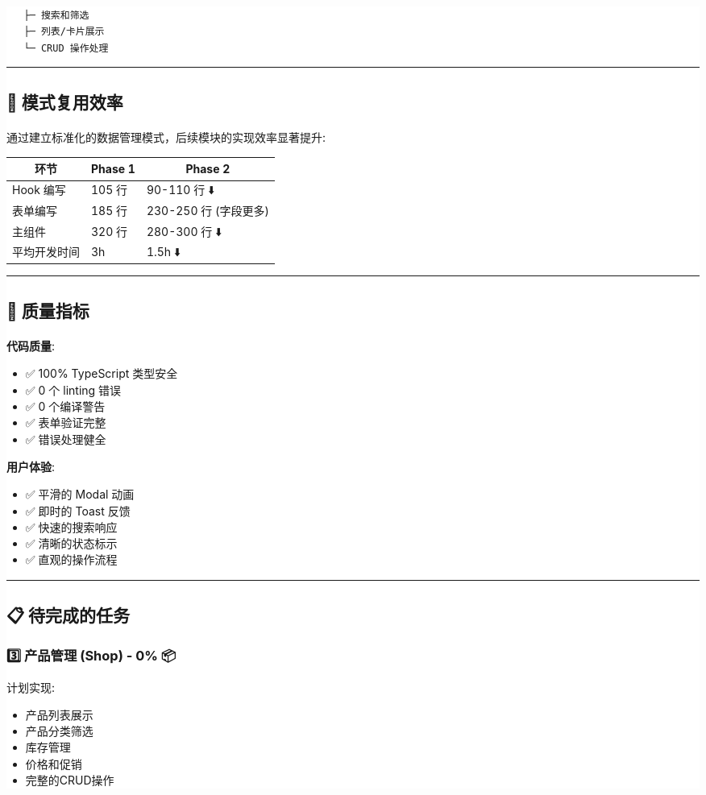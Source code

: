 ```
   ├─ 搜索和筛选
   ├─ 列表/卡片展示
   └─ CRUD 操作处理
```

---

## 🔄 模式复用效率

通过建立标准化的数据管理模式，后续模块的实现效率显著提升:

| 环节 | Phase 1 | Phase 2 |
|------|---------|---------|
| Hook 编写 | 105 行 | 90-110 行 ⬇️ |
| 表单编写 | 185 行 | 230-250 行 (字段更多) |
| 主组件 | 320 行 | 280-300 行 ⬇️ |
| 平均开发时间 | 3h | 1.5h ⬇️ |

---

## 🎯 质量指标

**代码质量**:
- ✅ 100% TypeScript 类型安全
- ✅ 0 个 linting 错误
- ✅ 0 个编译警告
- ✅ 表单验证完整
- ✅ 错误处理健全

**用户体验**:
- ✅ 平滑的 Modal 动画
- ✅ 即时的 Toast 反馈
- ✅ 快速的搜索响应
- ✅ 清晰的状态标示
- ✅ 直观的操作流程

---

## 📋 待完成的任务

### 3️⃣ **产品管理 (Shop)** - 0% 📦

计划实现:
- 产品列表展示
- 产品分类筛选
- 库存管理
- 价格和促销
- 完整的CRUD操作

